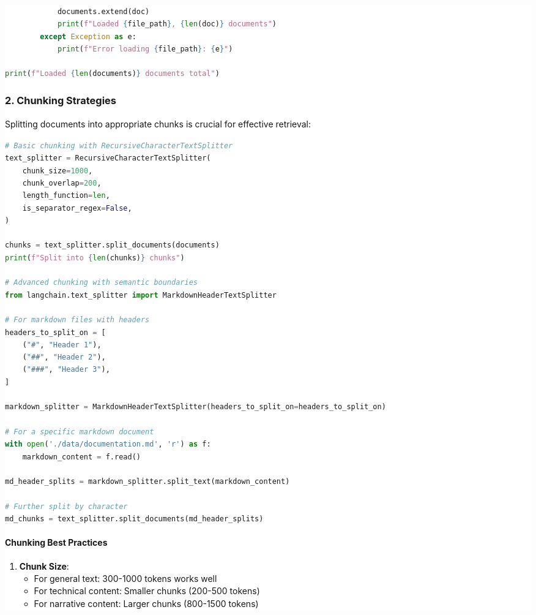```python
            documents.extend(doc)
            print(f"Loaded {file_path}, {len(doc)} documents")
        except Exception as e:
            print(f"Error loading {file_path}: {e}")

print(f"Loaded {len(documents)} documents total")
```

### 2. Chunking Strategies

Splitting documents into appropriate chunks is crucial for effective retrieval:

```python
# Basic chunking with RecursiveCharacterTextSplitter
text_splitter = RecursiveCharacterTextSplitter(
    chunk_size=1000,
    chunk_overlap=200,
    length_function=len,
    is_separator_regex=False,
)

chunks = text_splitter.split_documents(documents)
print(f"Split into {len(chunks)} chunks")

# Advanced chunking with semantic boundaries
from langchain.text_splitter import MarkdownHeaderTextSplitter

# For markdown files with headers
headers_to_split_on = [
    ("#", "Header 1"),
    ("##", "Header 2"),
    ("###", "Header 3"),
]

markdown_splitter = MarkdownHeaderTextSplitter(headers_to_split_on=headers_to_split_on)

# For a specific markdown document
with open('./data/documentation.md', 'r') as f:
    markdown_content = f.read()

md_header_splits = markdown_splitter.split_text(markdown_content)

# Further split by character
md_chunks = text_splitter.split_documents(md_header_splits)
```

#### Chunking Best Practices

1. **Chunk Size**: 
   - For general text: 300-1000 tokens works well
   - For technical content: Smaller chunks (200-500 tokens)
   - For narrative content: Larger chunks (800-1500 tokens)
